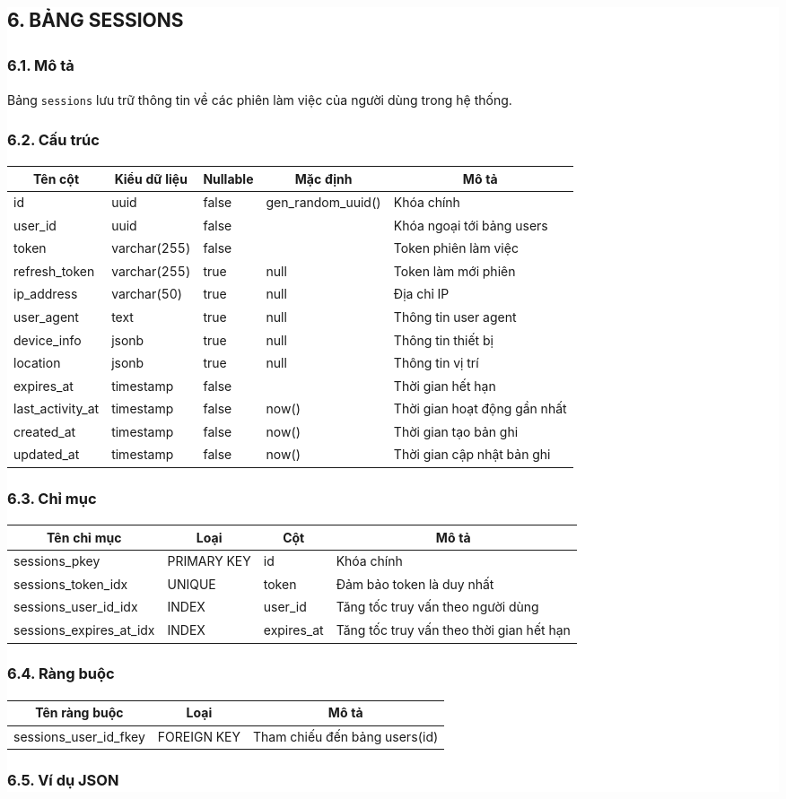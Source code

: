 ## 6. BẢNG SESSIONS

### 6.1. Mô tả

Bảng `sessions` lưu trữ thông tin về các phiên làm việc của người dùng trong hệ thống.

### 6.2. Cấu trúc

| Tên cột | Kiểu dữ liệu | Nullable | Mặc định | Mô tả |
|---------|--------------|----------|----------|-------|
| id | uuid | false | gen_random_uuid() | Khóa chính |
| user_id | uuid | false | | Khóa ngoại tới bảng users |
| token | varchar(255) | false | | Token phiên làm việc |
| refresh_token | varchar(255) | true | null | Token làm mới phiên |
| ip_address | varchar(50) | true | null | Địa chỉ IP |
| user_agent | text | true | null | Thông tin user agent |
| device_info | jsonb | true | null | Thông tin thiết bị |
| location | jsonb | true | null | Thông tin vị trí |
| expires_at | timestamp | false | | Thời gian hết hạn |
| last_activity_at | timestamp | false | now() | Thời gian hoạt động gần nhất |
| created_at | timestamp | false | now() | Thời gian tạo bản ghi |
| updated_at | timestamp | false | now() | Thời gian cập nhật bản ghi |

### 6.3. Chỉ mục

| Tên chỉ mục | Loại | Cột | Mô tả |
|-------------|------|-----|-------|
| sessions_pkey | PRIMARY KEY | id | Khóa chính |
| sessions_token_idx | UNIQUE | token | Đảm bảo token là duy nhất |
| sessions_user_id_idx | INDEX | user_id | Tăng tốc truy vấn theo người dùng |
| sessions_expires_at_idx | INDEX | expires_at | Tăng tốc truy vấn theo thời gian hết hạn |

### 6.4. Ràng buộc

| Tên ràng buộc | Loại | Mô tả |
|---------------|------|-------|
| sessions_user_id_fkey | FOREIGN KEY | Tham chiếu đến bảng users(id) |

### 6.5. Ví dụ JSON
